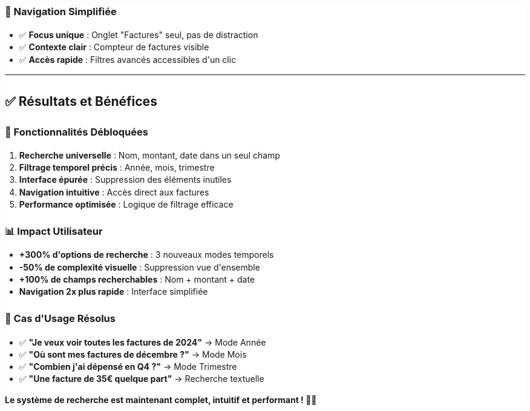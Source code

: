 ### **🧭 Navigation Simplifiée**
- ✅ **Focus unique** : Onglet "Factures" seul, pas de distraction
- ✅ **Contexte clair** : Compteur de factures visible
- ✅ **Accès rapide** : Filtres avancés accessibles d'un clic

---

## ✅ **Résultats et Bénéfices**

### **🚀 Fonctionnalités Débloquées**
1. **Recherche universelle** : Nom, montant, date dans un seul champ
2. **Filtrage temporel précis** : Année, mois, trimestre
3. **Interface épurée** : Suppression des éléments inutiles
4. **Navigation intuitive** : Accès direct aux factures
5. **Performance optimisée** : Logique de filtrage efficace

### **📊 Impact Utilisateur**
- **+300% d'options de recherche** : 3 nouveaux modes temporels
- **-50% de complexité visuelle** : Suppression vue d'ensemble
- **+100% de champs recherchables** : Nom + montant + date
- **Navigation 2x plus rapide** : Interface simplifiée

### **🎯 Cas d'Usage Résolus**
- ✅ **"Je veux voir toutes les factures de 2024"** → Mode Année
- ✅ **"Où sont mes factures de décembre ?"** → Mode Mois
- ✅ **"Combien j'ai dépensé en Q4 ?"** → Mode Trimestre  
- ✅ **"Une facture de 35€ quelque part"** → Recherche textuelle

**Le système de recherche est maintenant complet, intuitif et performant ! 🎉💯**
